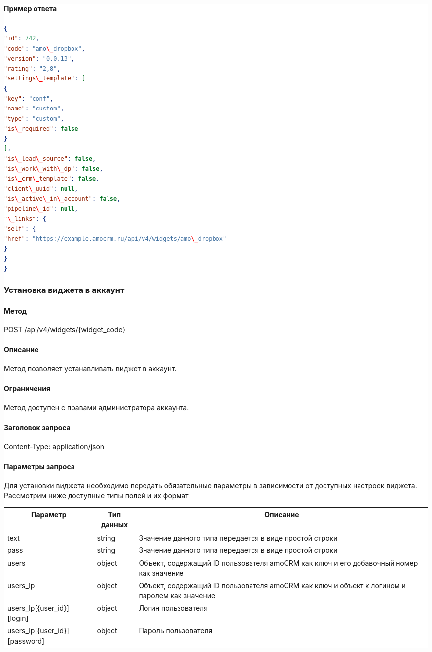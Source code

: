 #### Пример ответа

```json
{
"id": 742,
"code": "amo\_dropbox",
"version": "0.0.13",
"rating": "2,8",
"settings\_template": [
{
"key": "conf",
"name": "custom",
"type": "custom",
"is\_required": false
}
],
"is\_lead\_source": false,
"is\_work\_with\_dp": false,
"is\_crm\_template": false,
"client\_uuid": null,
"is\_active\_in\_account": false,
"pipeline\_id": null,
"\_links": {
"self": {
"href": "https://example.amocrm.ru/api/v4/widgets/amo\_dropbox"
}
}
}
```

### Установка виджета в аккаунт

#### Метод

POST /api/v4/widgets/{widget\_code}

#### Описание

Метод позволяет устанавливать виджет в аккаунт.

#### Ограничения

Метод доступен с правами администратора аккаунта.

#### Заголовок запроса

Content-Type: application/json

#### Параметры запроса

Для установки виджета необходимо передать обязательные параметры в зависимости от доступных настроек виджета. Рассмотрим ниже доступные типы полей и их формат

| Параметр | Тип данных | Описание |
| --- | --- | --- |
| text | string | Значение данного типа передается в виде простой строки |
| pass | string | Значение данного типа передается в виде простой строки |
| users | object | Объект, содержащий ID пользователя amoCRM как ключ и его добавочный номер как значение |
| users\_lp | object | Объект, содержащий ID пользователя amoCRM как ключ и объект к логином и паролем как значение |
| users\_lp[{user\_id}][login] | object | Логин пользователя |
| users\_lp[{user\_id}][password] | object | Пароль пользователя |
